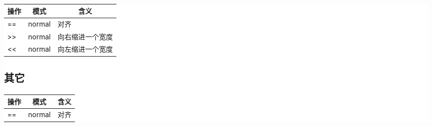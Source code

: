| 操作 | 模式   | 含义             |
|------|--------|------------------|
| ==   | normal | 对齐             |
| >>   | normal | 向右缩进一个宽度 |
| <<   | normal | 向左缩进一个宽度 |


## 其它


| 操作 | 模式   | 含义 |
|------|--------|------|
| ==   | normal | 对齐 |
